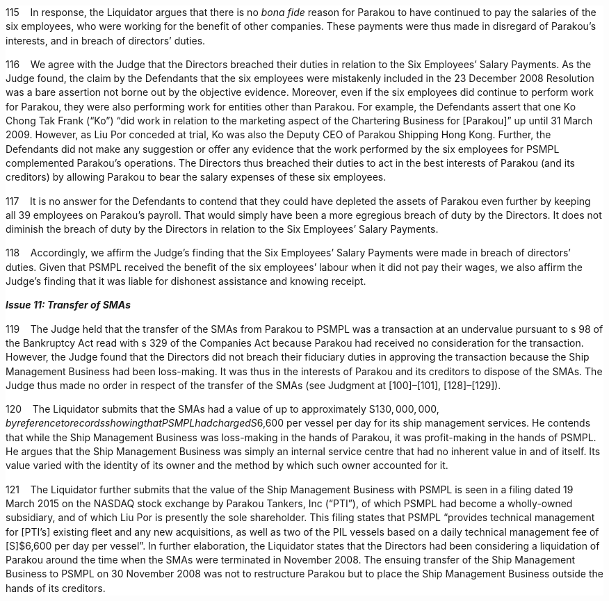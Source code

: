 115    In response, the Liquidator argues that there is no _bona fide_ reason for Parakou to have continued to pay the salaries of the six employees, who were working for the benefit of other companies. These payments were thus made in disregard of Parakou’s interests, and in breach of directors’ duties. 

116    We agree with the Judge that the Directors breached their duties in relation to the Six Employees’ Salary Payments. As the Judge found, the claim by the Defendants that the six employees were mistakenly included in the 23 December 2008 Resolution was a bare assertion not borne out by the objective evidence. Moreover, even if the six employees did continue to perform work for Parakou, they were also performing work for entities other than Parakou. For example, the Defendants assert that one Ko Chong Tak Frank (“Ko”) “did work in relation to the marketing aspect of the Chartering Business for [Parakou]” up until 31 March 2009. However, as Liu Por conceded at trial, Ko was also the Deputy CEO of Parakou Shipping Hong Kong. Further, the Defendants did not make any suggestion or offer any evidence that the work performed by the six employees for PSMPL complemented Parakou’s operations. The Directors thus breached their duties to act in the best interests of Parakou (and its creditors) by allowing Parakou to bear the salary expenses of these six employees. 

117    It is no answer for the Defendants to contend that they could have depleted the assets of Parakou even further by keeping all 39 employees on Parakou’s payroll. That would simply have been a more egregious breach of duty by the Directors. It does not diminish the breach of duty by the Directors in relation to the Six Employees’ Salary Payments. 

118    Accordingly, we affirm the Judge’s finding that the Six Employees’ Salary Payments were made in breach of directors’ duties. Given that PSMPL received the benefit of the six employees’ labour when it did not pay their wages, we also affirm the Judge’s finding that it was liable for dishonest assistance and knowing receipt. 

**_Issue 11: Transfer of SMAs_** 

119    The Judge held that the transfer of the SMAs from Parakou to PSMPL was a transaction at an undervalue pursuant to s 98 of the Bankruptcy Act read with s 329 of the Companies Act because Parakou had received no consideration for the transaction. However, the Judge found that the Directors did not breach their fiduciary duties in approving the transaction because the Ship Management Business had been loss-making. It was thus in the interests of Parakou and its creditors to dispose of the SMAs. The Judge thus made no order in respect of the transfer of the SMAs (see Judgment at [100]–[101], [128]–[129]). 

120    The Liquidator submits that the SMAs had a value of up to approximately S$130,000,000, by reference to records showing that PSMPL had charged S$6,600 per vessel per day for its ship management services. He contends that while the Ship Management Business was loss-making in the hands of Parakou, it was profit-making in the hands of PSMPL. He argues that the Ship Management Business was simply an internal service centre that had no inherent value in and of itself. Its value varied with the identity of its owner and the method by which such owner accounted for it. 


121    The Liquidator further submits that the value of the Ship Management Business with PSMPL is seen in a filing dated 19 March 2015 on the NASDAQ stock exchange by Parakou Tankers, Inc (“PTI”), of which PSMPL had become a wholly-owned subsidiary, and of which Liu Por is presently the sole shareholder. This filing states that PSMPL “provides technical management for [PTI’s] existing fleet and any new acquisitions, as well as two of the PIL vessels based on a daily technical management fee of [S]$6,600 per day per vessel”. In further elaboration, the Liquidator states that the Directors had been considering a liquidation of Parakou around the time when the SMAs were terminated in November 2008. The ensuing transfer of the Ship Management Business to PSMPL on 30 November 2008 was not to restructure Parakou but to place the Ship Management Business outside the hands of its creditors. 
